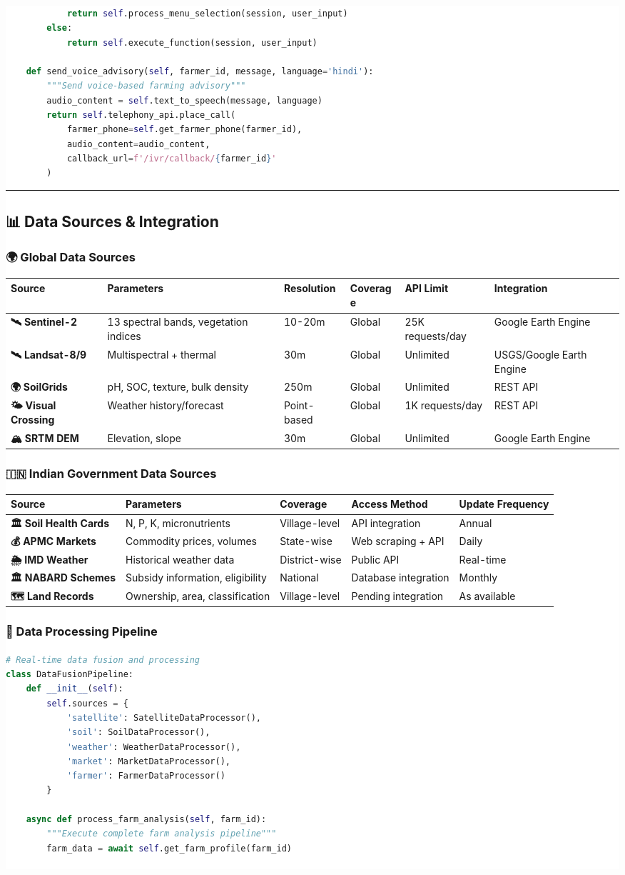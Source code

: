 ```python
            return self.process_menu_selection(session, user_input)
        else:
            return self.execute_function(session, user_input)
            
    def send_voice_advisory(self, farmer_id, message, language='hindi'):
        """Send voice-based farming advisory"""
        audio_content = self.text_to_speech(message, language)
        return self.telephony_api.place_call(
            farmer_phone=self.get_farmer_phone(farmer_id),
            audio_content=audio_content,
            callback_url=f'/ivr/callback/{farmer_id}'
        )
```


***

## 📊 Data Sources \& Integration

### 🌍 Global Data Sources

| Source | Parameters | Resolution | Coverage | API Limit | Integration |
| :-- | :-- | :-- | :-- | :-- | :-- |
| **🛰️ Sentinel-2** | 13 spectral bands, vegetation indices | 10-20m | Global | 25K requests/day | Google Earth Engine |
| **🛰️ Landsat-8/9** | Multispectral + thermal | 30m | Global | Unlimited | USGS/Google Earth Engine |
| **🌍 SoilGrids** | pH, SOC, texture, bulk density | 250m | Global | Unlimited | REST API |
| **🌤️ Visual Crossing** | Weather history/forecast | Point-based | Global | 1K requests/day | REST API |
| **🏔️ SRTM DEM** | Elevation, slope | 30m | Global | Unlimited | Google Earth Engine |

### 🇮🇳 Indian Government Data Sources

| Source | Parameters | Coverage | Access Method | Update Frequency |
| :-- | :-- | :-- | :-- | :-- |
| **🏛️ Soil Health Cards** | N, P, K, micronutrients | Village-level | API integration | Annual |
| **💰 APMC Markets** | Commodity prices, volumes | State-wise | Web scraping + API | Daily |
| **🌦️ IMD Weather** | Historical weather data | District-wise | Public API | Real-time |
| **🏛️ NABARD Schemes** | Subsidy information, eligibility | National | Database integration | Monthly |
| **🗺️ Land Records** | Ownership, area, classification | Village-level | Pending integration | As available |

### 🔄 Data Processing Pipeline

```python
# Real-time data fusion and processing
class DataFusionPipeline:
    def __init__(self):
        self.sources = {
            'satellite': SatelliteDataProcessor(),
            'soil': SoilDataProcessor(), 
            'weather': WeatherDataProcessor(),
            'market': MarketDataProcessor(),
            'farmer': FarmerDataProcessor()
        }
        
    async def process_farm_analysis(self, farm_id):
        """Execute complete farm analysis pipeline"""
        farm_data = await self.get_farm_profile(farm_id)
        
```